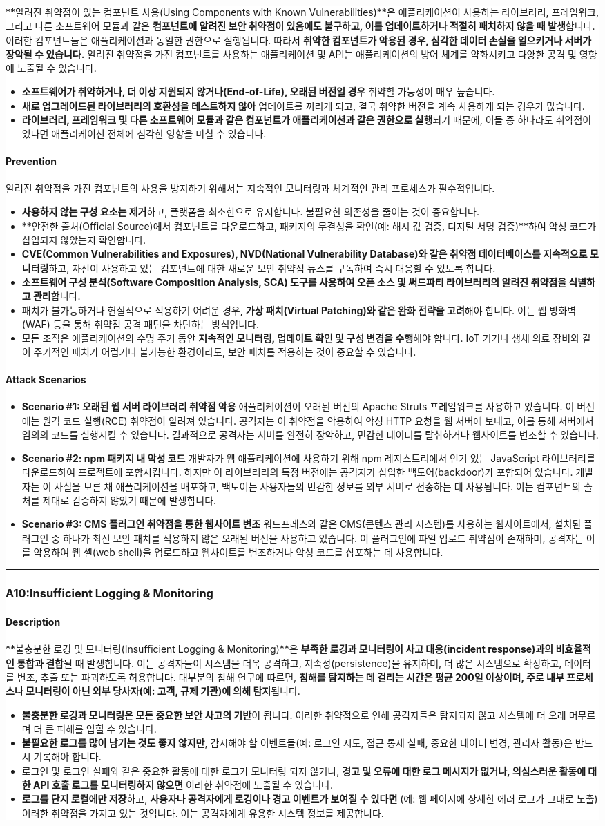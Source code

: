 **알려진 취약점이 있는 컴포넌트 사용(Using Components with Known Vulnerabilities)**은 애플리케이션이 사용하는 라이브러리, 프레임워크, 그리고 다른 소프트웨어 모듈과 같은 **컴포넌트에 알려진 보안 취약점이 있음에도 불구하고, 이를 업데이트하거나 적절히 패치하지 않을 때 발생**합니다. 이러한 컴포넌트들은 애플리케이션과 동일한 권한으로 실행됩니다. 따라서 **취약한 컴포넌트가 악용된 경우, 심각한 데이터 손실을 일으키거나 서버가 장악될 수 있습니다.** 알려진 취약점을 가진 컴포넌트를 사용하는 애플리케이션 및 API는 애플리케이션의 방어 체계를 약화시키고 다양한 공격 및 영향에 노출될 수 있습니다.

  * **소프트웨어가 취약하거나, 더 이상 지원되지 않거나(End-of-Life), 오래된 버전일 경우** 취약할 가능성이 매우 높습니다.
  * **새로 업그레이드된 라이브러리의 호환성을 테스트하지 않아** 업데이트를 꺼리게 되고, 결국 취약한 버전을 계속 사용하게 되는 경우가 많습니다.
  * **라이브러리, 프레임워크 및 다른 소프트웨어 모듈과 같은 컴포넌트가 애플리케이션과 같은 권한으로 실행**되기 때문에, 이들 중 하나라도 취약점이 있다면 애플리케이션 전체에 심각한 영향을 미칠 수 있습니다.

#### Prevention

알려진 취약점을 가진 컴포넌트의 사용을 방지하기 위해서는 지속적인 모니터링과 체계적인 관리 프로세스가 필수적입니다.

  * **사용하지 않는 구성 요소는 제거**하고, 플랫폼을 최소한으로 유지합니다. 불필요한 의존성을 줄이는 것이 중요합니다.
  * **안전한 출처(Official Source)에서 컴포넌트를 다운로드하고, 패키지의 무결성을 확인(예: 해시 값 검증, 디지털 서명 검증)**하여 악성 코드가 삽입되지 않았는지 확인합니다.
  * **CVE(Common Vulnerabilities and Exposures), NVD(National Vulnerability Database)와 같은 취약점 데이터베이스를 지속적으로 모니터링**하고, 자신이 사용하고 있는 컴포넌트에 대한 새로운 보안 취약점 뉴스를 구독하여 즉시 대응할 수 있도록 합니다.
  * **소프트웨어 구성 분석(Software Composition Analysis, SCA) 도구를 사용하여 오픈 소스 및 써드파티 라이브러리의 알려진 취약점을 식별하고 관리**합니다.
  * 패치가 불가능하거나 현실적으로 적용하기 어려운 경우, **가상 패치(Virtual Patching)와 같은 완화 전략을 고려**해야 합니다. 이는 웹 방화벽(WAF) 등을 통해 취약점 공격 패턴을 차단하는 방식입니다.
  * 모든 조직은 애플리케이션의 수명 주기 동안 **지속적인 모니터링, 업데이트 확인 및 구성 변경을 수행**해야 합니다. IoT 기기나 생체 의료 장비와 같이 주기적인 패치가 어렵거나 불가능한 환경이라도, 보안 패치를 적용하는 것이 중요할 수 있습니다.

#### Attack Scenarios

  * **Scenario \#1: 오래된 웹 서버 라이브러리 취약점 악용**
    애플리케이션이 오래된 버전의 Apache Struts 프레임워크를 사용하고 있습니다. 이 버전에는 원격 코드 실행(RCE) 취약점이 알려져 있습니다. 공격자는 이 취약점을 악용하여 악성 HTTP 요청을 웹 서버에 보내고, 이를 통해 서버에서 임의의 코드를 실행시킬 수 있습니다. 결과적으로 공격자는 서버를 완전히 장악하고, 민감한 데이터를 탈취하거나 웹사이트를 변조할 수 있습니다.

  * **Scenario \#2: npm 패키지 내 악성 코드**
    개발자가 웹 애플리케이션에 사용하기 위해 npm 레지스트리에서 인기 있는 JavaScript 라이브러리를 다운로드하여 프로젝트에 포함시킵니다. 하지만 이 라이브러리의 특정 버전에는 공격자가 삽입한 백도어(backdoor)가 포함되어 있습니다. 개발자는 이 사실을 모른 채 애플리케이션을 배포하고, 백도어는 사용자들의 민감한 정보를 외부 서버로 전송하는 데 사용됩니다. 이는 컴포넌트의 출처를 제대로 검증하지 않았기 때문에 발생합니다.

  * **Scenario \#3: CMS 플러그인 취약점을 통한 웹사이트 변조**
    워드프레스와 같은 CMS(콘텐츠 관리 시스템)를 사용하는 웹사이트에서, 설치된 플러그인 중 하나가 최신 보안 패치를 적용하지 않은 오래된 버전을 사용하고 있습니다. 이 플러그인에 파일 업로드 취약점이 존재하며, 공격자는 이를 악용하여 웹 셸(web shell)을 업로드하고 웹사이트를 변조하거나 악성 코드를 삽포하는 데 사용합니다.

-----

### A10:Insufficient Logging & Monitoring

#### Description

**불충분한 로깅 및 모니터링(Insufficient Logging & Monitoring)**은 **부족한 로깅과 모니터링이 사고 대응(incident response)과의 비효율적인 통합과 결합**될 때 발생합니다. 이는 공격자들이 시스템을 더욱 공격하고, 지속성(persistence)을 유지하며, 더 많은 시스템으로 확장하고, 데이터를 변조, 추출 또는 파괴하도록 허용합니다. 대부분의 침해 연구에 따르면, **침해를 탐지하는 데 걸리는 시간은 평균 200일 이상이며, 주로 내부 프로세스나 모니터링이 아닌 외부 당사자(예: 고객, 규제 기관)에 의해 탐지**됩니다.

  * **불충분한 로깅과 모니터링은 모든 중요한 보안 사고의 기반**이 됩니다. 이러한 취약점으로 인해 공격자들은 탐지되지 않고 시스템에 더 오래 머무르며 더 큰 피해를 입힐 수 있습니다.
  * **불필요한 로그를 많이 남기는 것도 좋지 않지만**, 감시해야 할 이벤트들(예: 로그인 시도, 접근 통제 실패, 중요한 데이터 변경, 관리자 활동)은 반드시 기록해야 합니다.
  * 로그인 및 로그인 실패와 같은 중요한 활동에 대한 로그가 모니터링 되지 않거나, **경고 및 오류에 대한 로그 메시지가 없거나, 의심스러운 활동에 대한 API 호출 로그를 모니터링하지 않으면** 이러한 취약점에 노출될 수 있습니다.
  * **로그를 단지 로컬에만 저장**하고, **사용자나 공격자에게 로깅이나 경고 이벤트가 보여질 수 있다면** (예: 웹 페이지에 상세한 에러 로그가 그대로 노출) 이러한 취약점을 가지고 있는 것입니다. 이는 공격자에게 유용한 시스템 정보를 제공합니다.
